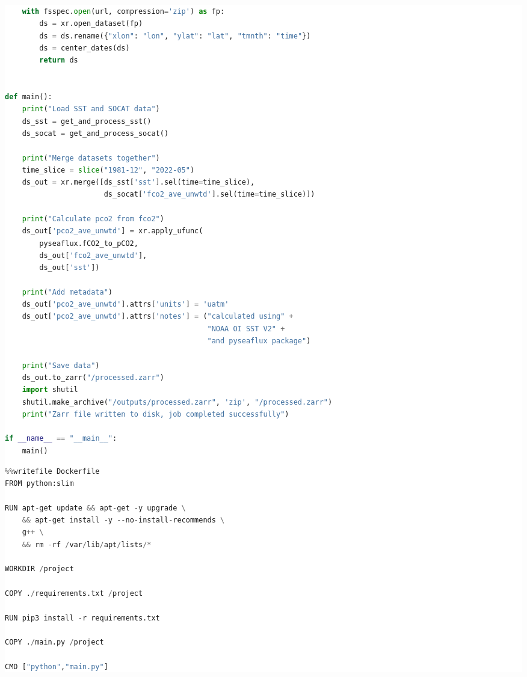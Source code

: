 ```python
    with fsspec.open(url, compression='zip') as fp:
        ds = xr.open_dataset(fp)
        ds = ds.rename({"xlon": "lon", "ylat": "lat", "tmnth": "time"})
        ds = center_dates(ds)
        return ds


def main():
    print("Load SST and SOCAT data")
    ds_sst = get_and_process_sst()
    ds_socat = get_and_process_socat()

    print("Merge datasets together")
    time_slice = slice("1981-12", "2022-05")
    ds_out = xr.merge([ds_sst['sst'].sel(time=time_slice),
                       ds_socat['fco2_ave_unwtd'].sel(time=time_slice)])

    print("Calculate pco2 from fco2")
    ds_out['pco2_ave_unwtd'] = xr.apply_ufunc(
        pyseaflux.fCO2_to_pCO2,
        ds_out['fco2_ave_unwtd'],
        ds_out['sst'])

    print("Add metadata")
    ds_out['pco2_ave_unwtd'].attrs['units'] = 'uatm'
    ds_out['pco2_ave_unwtd'].attrs['notes'] = ("calculated using" +
                                               "NOAA OI SST V2" +
                                               "and pyseaflux package")

    print("Save data")
    ds_out.to_zarr("/processed.zarr")
    import shutil
    shutil.make_archive("/outputs/processed.zarr", 'zip', "/processed.zarr")
    print("Zarr file written to disk, job completed successfully")

if __name__ == "__main__":
    main()
```


```python
%%writefile Dockerfile
FROM python:slim

RUN apt-get update && apt-get -y upgrade \
    && apt-get install -y --no-install-recommends \
    g++ \
    && rm -rf /var/lib/apt/lists/*

WORKDIR /project

COPY ./requirements.txt /project

RUN pip3 install -r requirements.txt

COPY ./main.py /project

CMD ["python","main.py"]
```
